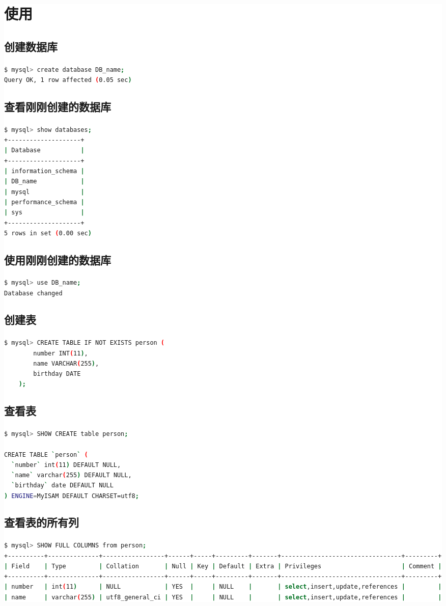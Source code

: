 # 使用

## 创建数据库
```bash
$ mysql> create database DB_name;
Query OK, 1 row affected (0.05 sec)
```
## 查看刚刚创建的数据库
```bash
$ mysql> show databases;
+--------------------+
| Database           |
+--------------------+
| information_schema |
| DB_name            |
| mysql              |
| performance_schema |
| sys                |
+--------------------+
5 rows in set (0.00 sec)
```

## 使用刚刚创建的数据库
```bash
$ mysql> use DB_name;
Database changed
```

## 创建表
```bash
$ mysql> CREATE TABLE IF NOT EXISTS person (
        number INT(11),
        name VARCHAR(255),
        birthday DATE
    );
```
## 查看表
```bash
$ mysql> SHOW CREATE table person;

CREATE TABLE `person` (
  `number` int(11) DEFAULT NULL,
  `name` varchar(255) DEFAULT NULL,
  `birthday` date DEFAULT NULL
) ENGINE=MyISAM DEFAULT CHARSET=utf8;
```
## 查看表的所有列
```bash
$ mysql> SHOW FULL COLUMNS from person;
+----------+--------------+-----------------+------+-----+---------+-------+---------------------------------+---------+
| Field    | Type         | Collation       | Null | Key | Default | Extra | Privileges                      | Comment |
+----------+--------------+-----------------+------+-----+---------+-------+---------------------------------+---------+
| number   | int(11)      | NULL            | YES  |     | NULL    |       | select,insert,update,references |         |
| name     | varchar(255) | utf8_general_ci | YES  |     | NULL    |       | select,insert,update,references |         |
```